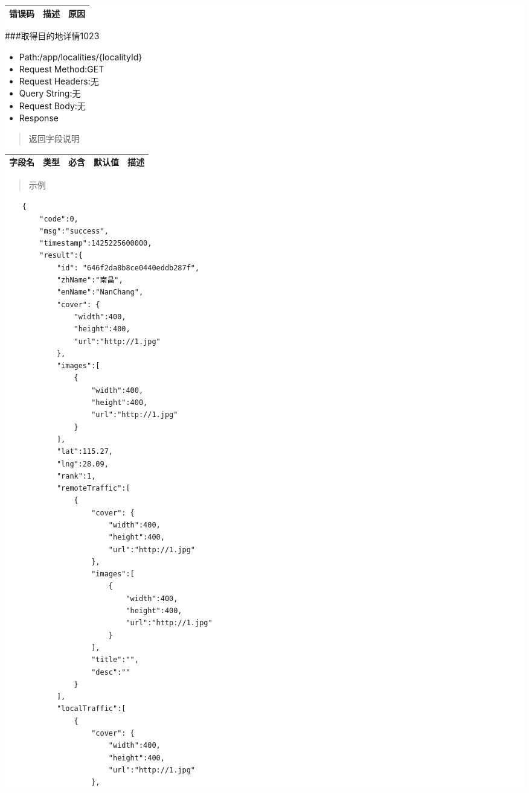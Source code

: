 错误码|描述|原因
--|--|--

###取得目的地详情1023
- Path:/app/localities/{localityId}
- Request Method:GET
- Request Headers:无
- Query String:无
- Request Body:无
- Response
> 返回字段说明

字段名|类型|必含|默认值|描述
--|--|--|--|--

> 示例

		{
			"code":0,
			"msg":"success",
			"timestamp":1425225600000,
			"result":{
				"id": "646f2da8b8ce0440eddb287f",
				"zhName":"南昌",
				"enName":"NanChang",
				"cover": {
					"width":400,
					"height":400,
					"url":"http://1.jpg"
				},
				"images":[
					{
						"width":400,
						"height":400,
						"url":"http://1.jpg"
					}
				],
				"lat":115.27,
				"lng":28.09,
				"rank":1,
				"remoteTraffic":[
					{
						"cover": {
							"width":400,
							"height":400,
							"url":"http://1.jpg"
						},
						"images":[
							{
								"width":400,
								"height":400,
								"url":"http://1.jpg"
							}
						],
						"title":"",
						"desc":""
					}
				],
				"localTraffic":[
					{
						"cover": {
							"width":400,
							"height":400,
							"url":"http://1.jpg"
						},